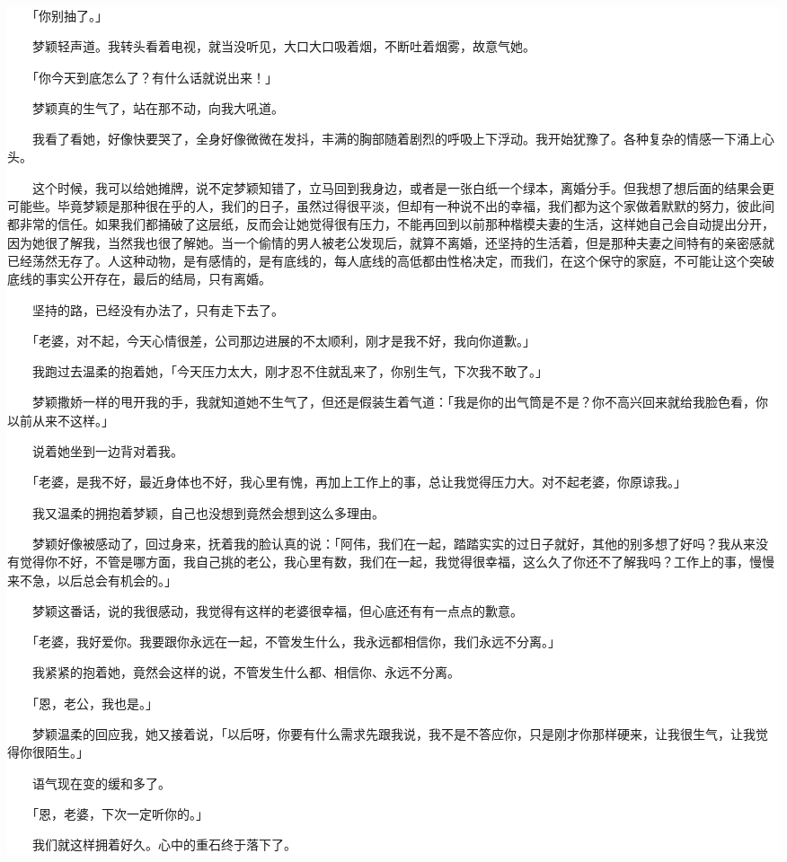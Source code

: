 　　「你别抽了。」

　　梦颖轻声道。我转头看着电视，就当没听见，大口大口吸着烟，不断吐着烟雾，故意气她。

　　「你今天到底怎么了？有什么话就说出来！」

　　梦颖真的生气了，站在那不动，向我大吼道。

　　我看了看她，好像快要哭了，全身好像微微在发抖，丰满的胸部随着剧烈的呼吸上下浮动。我开始犹豫了。各种复杂的情感一下涌上心头。

　　这个时候，我可以给她摊牌，说不定梦颖知错了，立马回到我身边，或者是一张白纸一个绿本，离婚分手。但我想了想后面的结果会更可能些。毕竟梦颖是那种很在乎的人，我们的日子，虽然过得很平淡，但却有一种说不出的幸福，我们都为这个家做着默默的努力，彼此间都非常的信任。如果我们都捅破了这层纸，反而会让她觉得很有压力，不能再回到以前那种楷模夫妻的生活，这样她自己会自动提出分开，因为她很了解我，当然我也很了解她。当一个偷情的男人被老公发现后，就算不离婚，还坚持的生活着，但是那种夫妻之间特有的亲密感就已经荡然无存了。人这种动物，是有感情的，是有底线的，每人底线的高低都由性格决定，而我们，在这个保守的家庭，不可能让这个突破底线的事实公开存在，最后的结局，只有离婚。

　　坚持的路，已经没有办法了，只有走下去了。

　　「老婆，对不起，今天心情很差，公司那边进展的不太顺利，刚才是我不好，我向你道歉。」

　　我跑过去温柔的抱着她，「今天压力太大，刚才忍不住就乱来了，你别生气，下次我不敢了。」

　　梦颖撒娇一样的甩开我的手，我就知道她不生气了，但还是假装生着气道：「我是你的出气筒是不是？你不高兴回来就给我脸色看，你以前从来不这样。」

　　说着她坐到一边背对着我。

　　「老婆，是我不好，最近身体也不好，我心里有愧，再加上工作上的事，总让我觉得压力大。对不起老婆，你原谅我。」

　　我又温柔的拥抱着梦颖，自己也没想到竟然会想到这么多理由。

　　梦颖好像被感动了，回过身来，抚着我的脸认真的说：「阿伟，我们在一起，踏踏实实的过日子就好，其他的别多想了好吗？我从来没有觉得你不好，不管是哪方面，我自己挑的老公，我心里有数，我们在一起，我觉得很幸福，这么久了你还不了解我吗？工作上的事，慢慢来不急，以后总会有机会的。」

　　梦颖这番话，说的我很感动，我觉得有这样的老婆很幸福，但心底还有有一点点的歉意。

　　「老婆，我好爱你。我要跟你永远在一起，不管发生什么，我永远都相信你，我们永远不分离。」

　　我紧紧的抱着她，竟然会这样的说，不管发生什么都、相信你、永远不分离。

　　「恩，老公，我也是。」

　　梦颖温柔的回应我，她又接着说，「以后呀，你要有什么需求先跟我说，我不是不答应你，只是刚才你那样硬来，让我很生气，让我觉得你很陌生。」

　　语气现在变的缓和多了。

　　「恩，老婆，下次一定听你的。」

　　我们就这样拥着好久。心中的重石终于落下了。

